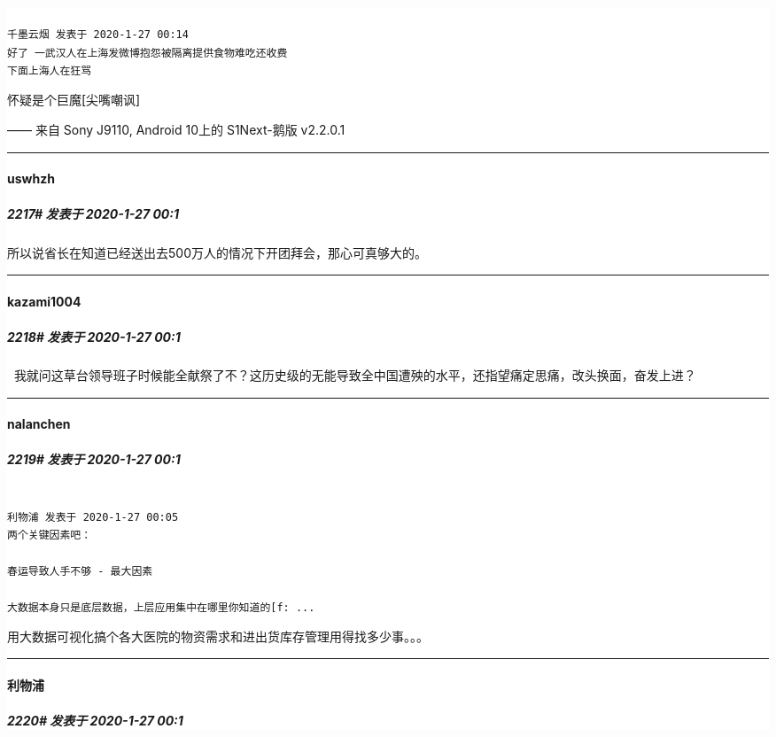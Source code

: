 
```

千墨云烟 发表于 2020-1-27 00:14
好了 一武汉人在上海发微博抱怨被隔离提供食物难吃还收费
下面上海人在狂骂

```


怀疑是个巨魔[尖嘴嘲讽]

—— 来自 Sony J9110, Android 10上的 S1Next-鹅版 v2.2.0.1


*****

####  uswhzh
##### 2217#       发表于 2020-1-27 00:1


所以说省长在知道已经送出去500万人的情况下开团拜会，那心可真够大的。


*****

####  kazami1004
##### 2218#       发表于 2020-1-27 00:1


  我就问这草台领导班子时候能全献祭了不？这历史级的无能导致全中国遭殃的水平，还指望痛定思痛，改头换面，奋发上进？


*****

####  nalanchen
##### 2219#       发表于 2020-1-27 00:1


```

利物浦 发表于 2020-1-27 00:05
两个关键因素吧：

春运导致人手不够 - 最大因素

大数据本身只是底层数据，上层应用集中在哪里你知道的[f: ...

```


用大数据可视化搞个各大医院的物资需求和进出货库存管理用得找多少事。。。


*****

####  利物浦
##### 2220#       发表于 2020-1-27 00:1

